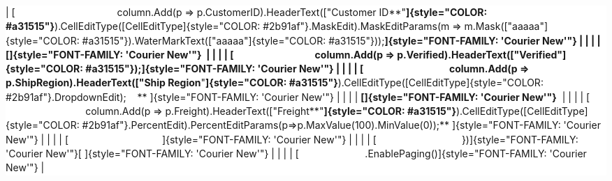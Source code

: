 | [                                     column.Add(p =\> p.CustomerID).HeaderText([\"Customer ID**\"**]{style="COLOR: #a31515"}**).CellEditType([CellEditType]{style="COLOR: #2b91af"}.MaskEdit).MaskEditParams(m =\> m.Mask([\"aaaaa\"]{style="COLOR: #a31515"}).WaterMarkText([\"aaaaa\"]{style="COLOR: #a31515"}));**]{style="FONT-FAMILY: 'Courier New'"} |
|                                                                                                                                                                                                                                                                                                                                                             |
| []{style="FONT-FAMILY: 'Courier New'"}                                                                                                                                                                                                                                                                                                                      |
|                                                                                                                                                                                                                                                                                                                                                             |
| [                                   column.Add(p =\> p.Verified).HeaderText([\"Verified\"]{style="COLOR: #a31515"});]{style="FONT-FAMILY: 'Courier New'"}                                                                                                                                                                                                   |
|                                                                                                                                                                                                                                                                                                                                                             |
| [                                     column.Add(p =\> p.ShipRegion).HeaderText([\"Ship Region**\"**]{style="COLOR: #a31515"}**).CellEditType([CellEditType]{style="COLOR: #2b91af"}.DropdownEdit);    ** ]{style="FONT-FAMILY: 'Courier New'"}                                                                                                             |
|                                                                                                                                                                                                                                                                                                                                                             |
| **[]{style="FONT-FAMILY: 'Courier New'"}**                                                                                                                                                                                                                                                                                                                  |
|                                                                                                                                                                                                                                                                                                                                                             |
| [                                   column.Add(p =\> p.Freight).HeaderText([\"Freight**\"**]{style="COLOR: #a31515"}**).CellEditType([CellEditType]{style="COLOR: #2b91af"}.PercentEdit).PercentEditParams(p=\>p.MaxValue(100).MinValue(0));** ]{style="FONT-FAMILY: 'Courier New'"}                                                                        |
|                                                                                                                                                                                                                                                                                                                                                             |
| [                                  ]{style="FONT-FAMILY: 'Courier New'"}                                                                                                                                                                                                                                                                                    |
|                                                                                                                                                                                                                                                                                                                                                             |
| [                               })]{style="FONT-FAMILY: 'Courier New'"}[ ]{style="FONT-FAMILY: 'Courier New'"}                                                                                                                                                                                                                                              |
|                                                                                                                                                                                                                                                                                                                                                             |
| [                        .EnablePaging()]{style="FONT-FAMILY: 'Courier New'"}                                                                                                                                                                                                                                                                               |